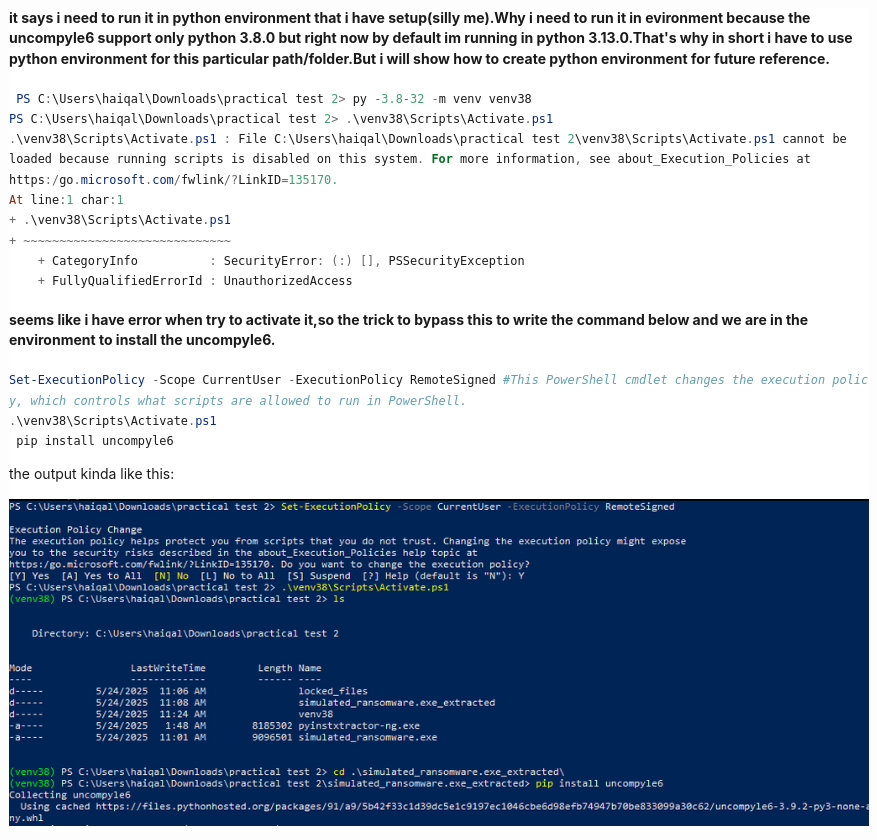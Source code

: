 #### it says i need to run it in python environment that i have setup(silly me).Why i need to run it in evironment because the uncompyle6 support only python 3.8.0 but right now by default im running in python 3.13.0.That's why in short i have to use python environment for this particular path/folder.But i will show how to create python environment for future reference.
 
```powershell
 PS C:\Users\haiqal\Downloads\practical test 2> py -3.8-32 -m venv venv38
PS C:\Users\haiqal\Downloads\practical test 2> .\venv38\Scripts\Activate.ps1
.\venv38\Scripts\Activate.ps1 : File C:\Users\haiqal\Downloads\practical test 2\venv38\Scripts\Activate.ps1 cannot be
loaded because running scripts is disabled on this system. For more information, see about_Execution_Policies at
https:/go.microsoft.com/fwlink/?LinkID=135170.
At line:1 char:1
+ .\venv38\Scripts\Activate.ps1
+ ~~~~~~~~~~~~~~~~~~~~~~~~~~~~~
    + CategoryInfo          : SecurityError: (:) [], PSSecurityException
    + FullyQualifiedErrorId : UnauthorizedAccess
```

#### seems like i have error when try to activate it,so the trick to bypass this to write the command below and we are in the environment to install the uncompyle6.
```Powershell
Set-ExecutionPolicy -Scope CurrentUser -ExecutionPolicy RemoteSigned #This PowerShell cmdlet changes the execution policy, which controls what scripts are allowed to run in PowerShell.
.\venv38\Scripts\Activate.ps1
 pip install uncompyle6
```
the output kinda like this:

![output env](<Screenshots/output environment.png>)
